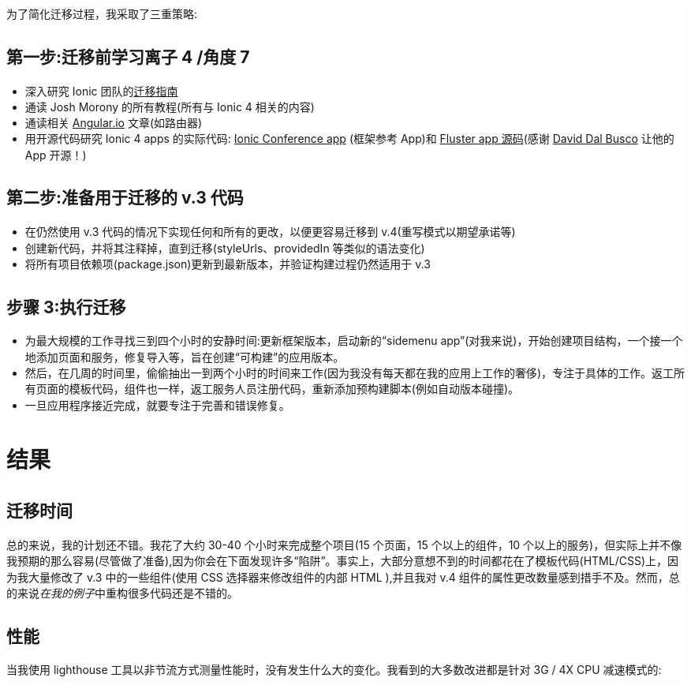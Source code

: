 为了简化迁移过程，我采取了三重策略:

## **第一步:迁移前学习离子 4 /角度 7**

*   深入研究 Ionic 团队的[迁移指南](https://ionicframework.com/docs/building/migration)
*   通读 Josh Morony 的所有教程(所有与 Ionic 4 相关的内容)
*   通读相关 [Angular.io](https://angular.io/) 文章(如路由器)
*   用开源代码研究 Ionic 4 apps 的实际代码: [Ionic Conference app](https://github.com/ionic-team/ionic-conference-app) (框架参考 App)和 [Fluster app 源码](https://github.com/fluster/fluster-app)(感谢 [David Dal Busco](https://medium.com/u/94f0c8061324?source=post_page-----928174b5eb12--------------------------------) 让他的 App 开源！)

## **第二步:准备用于迁移的 v.3 代码**

*   在仍然使用 v.3 代码的情况下实现任何和所有的更改，以便更容易迁移到 v.4(重写模式以期望承诺等)
*   创建新代码，并将其注释掉，直到迁移(styleUrls、providedIn 等类似的语法变化)
*   将所有项目依赖项(package.json)更新到最新版本，并验证构建过程仍然适用于 v.3

## **步骤 3:执行迁移**

*   为最大规模的工作寻找三到四个小时的安静时间:更新框架版本，启动新的“sidemenu app”(对我来说)，开始创建项目结构，一个接一个地添加页面和服务，修复导入等，旨在创建“可构建”的应用版本。
*   然后，在几周的时间里，偷偷抽出一到两个小时的时间来工作(因为我没有每天都在我的应用上工作的奢侈)，专注于具体的工作。返工所有页面的模板代码，组件也一样，返工服务人员注册代码，重新添加预构建脚本(例如自动版本碰撞)。
*   一旦应用程序接近完成，就要专注于完善和错误修复。

# 结果

## **迁移时间**

总的来说，我的计划还不错。我花了大约 30-40 个小时来完成整个项目(15 个页面，15 个以上的组件，10 个以上的服务)，但实际上并不像我预期的那么容易(尽管做了准备),因为你会在下面发现许多“陷阱”。事实上，大部分意想不到的时间都花在了模板代码(HTML/CSS)上，因为我大量修改了 v.3 中的一些组件(使用 CSS 选择器来修改组件的内部 HTML ),并且我对 v.4 组件的属性更改数量感到措手不及。然而，总的来说*在我的例子*中重构很多代码还是不错的。

## **性能**

当我使用 lighthouse 工具以非节流方式测量性能时，没有发生什么大的变化。我看到的大多数改进都是针对 3G / 4X CPU 减速模式的:
